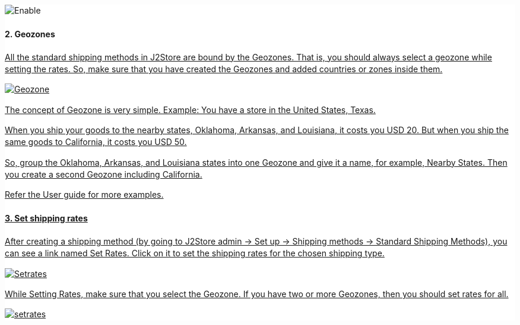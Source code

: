 ![Enable](https://raw.githubusercontent.com/j2store/doc-images/master/shipping-methods/standard-shipping-methods/shipping_method_enable.jpg)

#### 2. Geozones <a href="#id-2-geozones" id="id-2-geozones" />

All the standard shipping methods in J2Store are bound by the Geozones. That is, you should always select a geozone while setting the rates. So, make sure that you have created the Geozones and added countries or zones inside them.

![Geozone](https://raw.githubusercontent.com/j2store/doc-images/master/shipping-methods/standard-shipping-methods/shipping_geozone.jpg)

The concept of Geozone is very simple. Example: You have a store in the United States, Texas.

When you ship your goods to the nearby states, Oklahoma, Arkansas, and Louisiana, it costs you USD 20. But when you ship the same goods to California, it costs you USD 50.

So, group the Oklahoma, Arkansas, and Louisiana states into one Geozone and give it a name, for example, Nearby States. Then you create a second Geozone including California.

Refer the User guide for more examples.

#### 3. Set shipping rates <a href="#id-3-set-shipping-rates" id="id-3-set-shipping-rates" />

After creating a shipping method (by going to J2Store admin -> Set up -> Shipping methods -> Standard Shipping Methods), you can see a link named Set Rates. Click on it to set the shipping rates for the chosen shipping type.

![Setrates](https://raw.githubusercontent.com/j2store/doc-images/master/shipping-methods/standard-shipping-methods/shipping_methods_set_rates.jpg)

While Setting Rates, make sure that you select the Geozone. If you have two or more Geozones, then you should set rates for all.

![setrates](https://raw.githubusercontent.com/j2store/doc-images/master/shipping-methods/standard-shipping-methods/shipping_setrates2.jpg)
